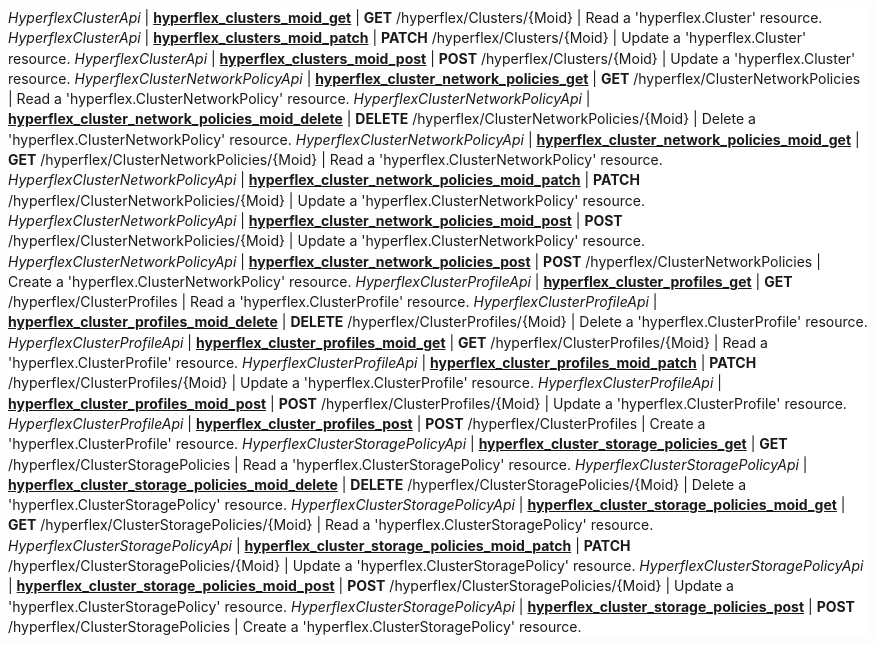 *HyperflexClusterApi* | [**hyperflex_clusters_moid_get**](docs/HyperflexClusterApi.md#hyperflex_clusters_moid_get) | **GET** /hyperflex/Clusters/{Moid} | Read a &#39;hyperflex.Cluster&#39; resource.
*HyperflexClusterApi* | [**hyperflex_clusters_moid_patch**](docs/HyperflexClusterApi.md#hyperflex_clusters_moid_patch) | **PATCH** /hyperflex/Clusters/{Moid} | Update a &#39;hyperflex.Cluster&#39; resource.
*HyperflexClusterApi* | [**hyperflex_clusters_moid_post**](docs/HyperflexClusterApi.md#hyperflex_clusters_moid_post) | **POST** /hyperflex/Clusters/{Moid} | Update a &#39;hyperflex.Cluster&#39; resource.
*HyperflexClusterNetworkPolicyApi* | [**hyperflex_cluster_network_policies_get**](docs/HyperflexClusterNetworkPolicyApi.md#hyperflex_cluster_network_policies_get) | **GET** /hyperflex/ClusterNetworkPolicies | Read a &#39;hyperflex.ClusterNetworkPolicy&#39; resource.
*HyperflexClusterNetworkPolicyApi* | [**hyperflex_cluster_network_policies_moid_delete**](docs/HyperflexClusterNetworkPolicyApi.md#hyperflex_cluster_network_policies_moid_delete) | **DELETE** /hyperflex/ClusterNetworkPolicies/{Moid} | Delete a &#39;hyperflex.ClusterNetworkPolicy&#39; resource.
*HyperflexClusterNetworkPolicyApi* | [**hyperflex_cluster_network_policies_moid_get**](docs/HyperflexClusterNetworkPolicyApi.md#hyperflex_cluster_network_policies_moid_get) | **GET** /hyperflex/ClusterNetworkPolicies/{Moid} | Read a &#39;hyperflex.ClusterNetworkPolicy&#39; resource.
*HyperflexClusterNetworkPolicyApi* | [**hyperflex_cluster_network_policies_moid_patch**](docs/HyperflexClusterNetworkPolicyApi.md#hyperflex_cluster_network_policies_moid_patch) | **PATCH** /hyperflex/ClusterNetworkPolicies/{Moid} | Update a &#39;hyperflex.ClusterNetworkPolicy&#39; resource.
*HyperflexClusterNetworkPolicyApi* | [**hyperflex_cluster_network_policies_moid_post**](docs/HyperflexClusterNetworkPolicyApi.md#hyperflex_cluster_network_policies_moid_post) | **POST** /hyperflex/ClusterNetworkPolicies/{Moid} | Update a &#39;hyperflex.ClusterNetworkPolicy&#39; resource.
*HyperflexClusterNetworkPolicyApi* | [**hyperflex_cluster_network_policies_post**](docs/HyperflexClusterNetworkPolicyApi.md#hyperflex_cluster_network_policies_post) | **POST** /hyperflex/ClusterNetworkPolicies | Create a &#39;hyperflex.ClusterNetworkPolicy&#39; resource.
*HyperflexClusterProfileApi* | [**hyperflex_cluster_profiles_get**](docs/HyperflexClusterProfileApi.md#hyperflex_cluster_profiles_get) | **GET** /hyperflex/ClusterProfiles | Read a &#39;hyperflex.ClusterProfile&#39; resource.
*HyperflexClusterProfileApi* | [**hyperflex_cluster_profiles_moid_delete**](docs/HyperflexClusterProfileApi.md#hyperflex_cluster_profiles_moid_delete) | **DELETE** /hyperflex/ClusterProfiles/{Moid} | Delete a &#39;hyperflex.ClusterProfile&#39; resource.
*HyperflexClusterProfileApi* | [**hyperflex_cluster_profiles_moid_get**](docs/HyperflexClusterProfileApi.md#hyperflex_cluster_profiles_moid_get) | **GET** /hyperflex/ClusterProfiles/{Moid} | Read a &#39;hyperflex.ClusterProfile&#39; resource.
*HyperflexClusterProfileApi* | [**hyperflex_cluster_profiles_moid_patch**](docs/HyperflexClusterProfileApi.md#hyperflex_cluster_profiles_moid_patch) | **PATCH** /hyperflex/ClusterProfiles/{Moid} | Update a &#39;hyperflex.ClusterProfile&#39; resource.
*HyperflexClusterProfileApi* | [**hyperflex_cluster_profiles_moid_post**](docs/HyperflexClusterProfileApi.md#hyperflex_cluster_profiles_moid_post) | **POST** /hyperflex/ClusterProfiles/{Moid} | Update a &#39;hyperflex.ClusterProfile&#39; resource.
*HyperflexClusterProfileApi* | [**hyperflex_cluster_profiles_post**](docs/HyperflexClusterProfileApi.md#hyperflex_cluster_profiles_post) | **POST** /hyperflex/ClusterProfiles | Create a &#39;hyperflex.ClusterProfile&#39; resource.
*HyperflexClusterStoragePolicyApi* | [**hyperflex_cluster_storage_policies_get**](docs/HyperflexClusterStoragePolicyApi.md#hyperflex_cluster_storage_policies_get) | **GET** /hyperflex/ClusterStoragePolicies | Read a &#39;hyperflex.ClusterStoragePolicy&#39; resource.
*HyperflexClusterStoragePolicyApi* | [**hyperflex_cluster_storage_policies_moid_delete**](docs/HyperflexClusterStoragePolicyApi.md#hyperflex_cluster_storage_policies_moid_delete) | **DELETE** /hyperflex/ClusterStoragePolicies/{Moid} | Delete a &#39;hyperflex.ClusterStoragePolicy&#39; resource.
*HyperflexClusterStoragePolicyApi* | [**hyperflex_cluster_storage_policies_moid_get**](docs/HyperflexClusterStoragePolicyApi.md#hyperflex_cluster_storage_policies_moid_get) | **GET** /hyperflex/ClusterStoragePolicies/{Moid} | Read a &#39;hyperflex.ClusterStoragePolicy&#39; resource.
*HyperflexClusterStoragePolicyApi* | [**hyperflex_cluster_storage_policies_moid_patch**](docs/HyperflexClusterStoragePolicyApi.md#hyperflex_cluster_storage_policies_moid_patch) | **PATCH** /hyperflex/ClusterStoragePolicies/{Moid} | Update a &#39;hyperflex.ClusterStoragePolicy&#39; resource.
*HyperflexClusterStoragePolicyApi* | [**hyperflex_cluster_storage_policies_moid_post**](docs/HyperflexClusterStoragePolicyApi.md#hyperflex_cluster_storage_policies_moid_post) | **POST** /hyperflex/ClusterStoragePolicies/{Moid} | Update a &#39;hyperflex.ClusterStoragePolicy&#39; resource.
*HyperflexClusterStoragePolicyApi* | [**hyperflex_cluster_storage_policies_post**](docs/HyperflexClusterStoragePolicyApi.md#hyperflex_cluster_storage_policies_post) | **POST** /hyperflex/ClusterStoragePolicies | Create a &#39;hyperflex.ClusterStoragePolicy&#39; resource.